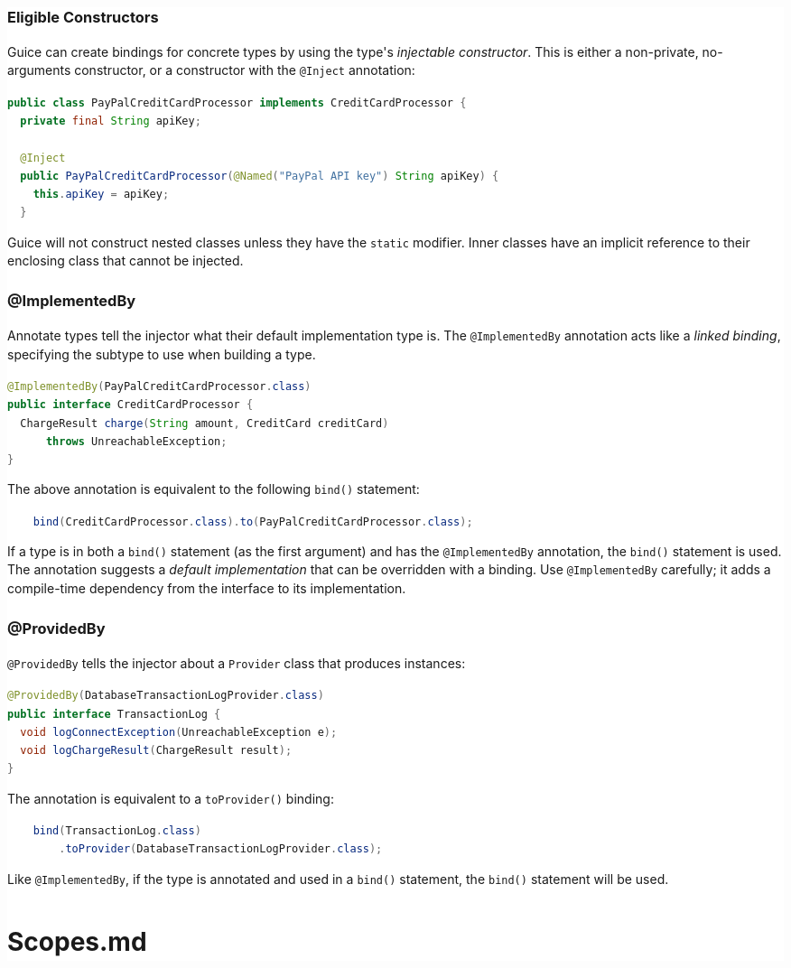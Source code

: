 ### Eligible Constructors
Guice can create bindings for concrete types by using the type's *injectable constructor*. This is either a non-private, no-arguments constructor, or a constructor with the `@Inject` annotation:
```java
public class PayPalCreditCardProcessor implements CreditCardProcessor {
  private final String apiKey;

  @Inject
  public PayPalCreditCardProcessor(@Named("PayPal API key") String apiKey) {
    this.apiKey = apiKey;
  }
```
Guice will not construct nested classes unless they have the `static` modifier. Inner classes have an implicit reference to their enclosing class that cannot be injected.

### @ImplementedBy
Annotate types tell the injector what their default implementation type is. The `@ImplementedBy` annotation acts like a *linked binding*, specifying the subtype to use when building a type.
```java
@ImplementedBy(PayPalCreditCardProcessor.class)
public interface CreditCardProcessor {
  ChargeResult charge(String amount, CreditCard creditCard)
      throws UnreachableException;
}
```
The above annotation is equivalent to the following `bind()` statement:
```java
    bind(CreditCardProcessor.class).to(PayPalCreditCardProcessor.class);
```
If a type is in both a `bind()` statement (as the first argument) and has the `@ImplementedBy` annotation, the `bind()` statement is used. The annotation suggests a _default implementation_ that can be overridden with a binding. Use `@ImplementedBy` carefully; it adds a compile-time dependency from the interface to its implementation.

### @ProvidedBy
`@ProvidedBy` tells the injector about a `Provider` class that produces instances:
```java
@ProvidedBy(DatabaseTransactionLogProvider.class)
public interface TransactionLog {
  void logConnectException(UnreachableException e);
  void logChargeResult(ChargeResult result);
}
```
The annotation is equivalent to a `toProvider()` binding:
```java
    bind(TransactionLog.class)
        .toProvider(DatabaseTransactionLogProvider.class);
```
Like `@ImplementedBy`, if the type is annotated and used in a `bind()` statement, the `bind()` statement will be used.
# Scopes.md

